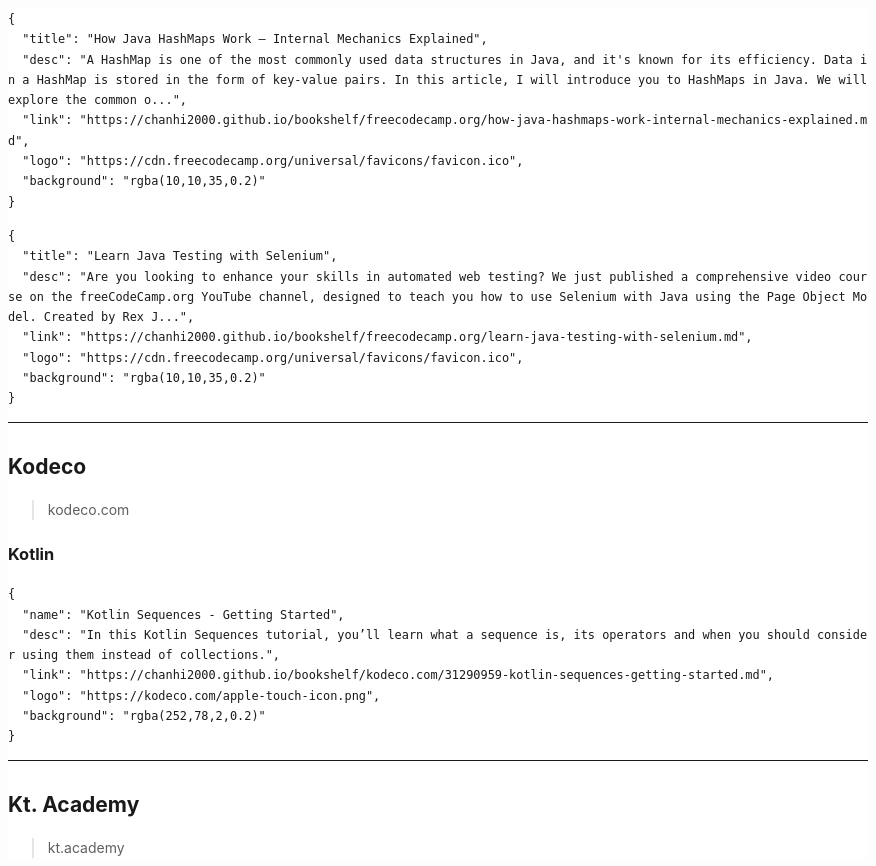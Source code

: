 ```component VPCard
{
  "title": "How Java HashMaps Work – Internal Mechanics Explained",
  "desc": "A HashMap is one of the most commonly used data structures in Java, and it's known for its efficiency. Data in a HashMap is stored in the form of key-value pairs. In this article, I will introduce you to HashMaps in Java. We will explore the common o...",
  "link": "https://chanhi2000.github.io/bookshelf/freecodecamp.org/how-java-hashmaps-work-internal-mechanics-explained.md",
  "logo": "https://cdn.freecodecamp.org/universal/favicons/favicon.ico",
  "background": "rgba(10,10,35,0.2)"
}
```

```component VPCard
{
  "title": "Learn Java Testing with Selenium",
  "desc": "Are you looking to enhance your skills in automated web testing? We just published a comprehensive video course on the freeCodeCamp.org YouTube channel, designed to teach you how to use Selenium with Java using the Page Object Model. Created by Rex J...",
  "link": "https://chanhi2000.github.io/bookshelf/freecodecamp.org/learn-java-testing-with-selenium.md",
  "logo": "https://cdn.freecodecamp.org/universal/favicons/favicon.ico",
  "background": "rgba(10,10,35,0.2)"
}
```



---

## Kodeco

> kodeco.com

### <VPIcon icon="iconfont icon-kotlin"/>Kotlin

```component VPCard
{
  "name": "Kotlin Sequences - Getting Started",
  "desc": "In this Kotlin Sequences tutorial, you’ll learn what a sequence is, its operators and when you should consider using them instead of collections.",
  "link": "https://chanhi2000.github.io/bookshelf/kodeco.com/31290959-kotlin-sequences-getting-started.md",
  "logo": "https://kodeco.com/apple-touch-icon.png",
  "background": "rgba(252,78,2,0.2)"
}
```



---

## Kt. Academy

> kt.academy
